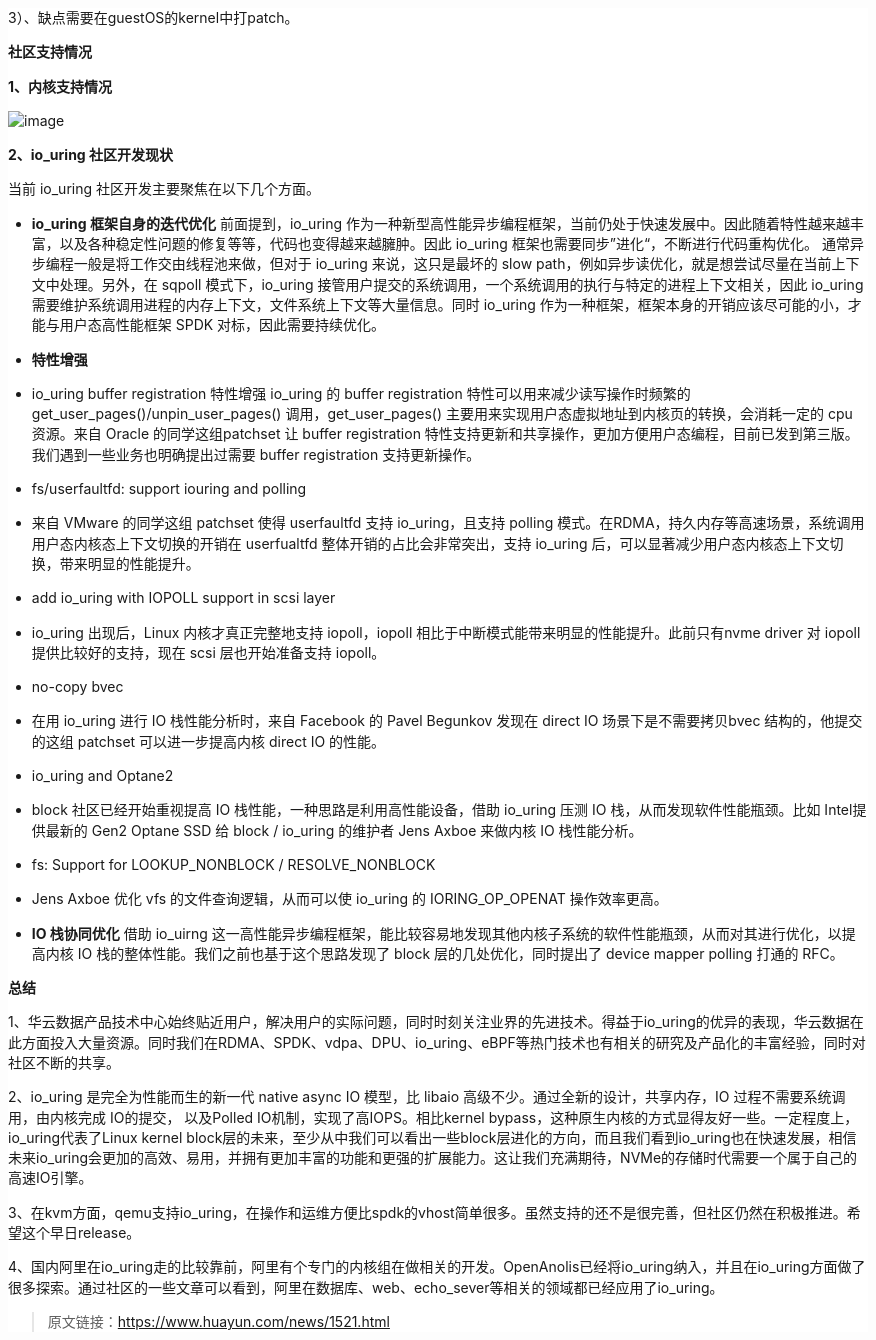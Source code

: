 3）、缺点需要在guestOS的kernel中打patch。



**社区支持情况**

**1、内核支持情况**

![image](https://user-images.githubusercontent.com/87457873/149942648-62ae7e45-f25a-484c-96e2-aef574cdd63b.png)

**2、io_uring 社区开发现状**

当前 io_uring 社区开发主要聚焦在以下几个方面。

- **io_uring 框架自身的迭代优化**
  前面提到，io_uring 作为一种新型高性能异步编程框架，当前仍处于快速发展中。因此随着特性越来越丰富，以及各种稳定性问题的修复等等，代码也变得越来越臃肿。因此 io_uring 框架也需要同步”进化“，不断进行代码重构优化。
  通常异步编程一般是将工作交由线程池来做，但对于 io_uring 来说，这只是最坏的 slow path，例如异步读优化，就是想尝试尽量在当前上下文中处理。另外，在 sqpoll 模式下，io_uring 接管用户提交的系统调用，一个系统调用的执行与特定的进程上下文相关，因此 io_uring 需要维护系统调用进程的内存上下文，文件系统上下文等大量信息。同时 io_uring 作为一种框架，框架本身的开销应该尽可能的小，才能与用户态高性能框架 SPDK 对标，因此需要持续优化。
- **特性增强**

- io_uring buffer registration 特性增强
  io_uring 的 buffer registration 特性可以用来减少读写操作时频繁的 get_user_pages()/unpin_user_pages() 调用，get_user_pages() 主要用来实现用户态虚拟地址到内核页的转换，会消耗一定的 cpu 资源。来自 Oracle 的同学这组patchset 让 buffer registration 特性支持更新和共享操作，更加方便用户态编程，目前已发到第三版。我们遇到一些业务也明确提出过需要 buffer registration 支持更新操作。
- fs/userfaultfd: support iouring and polling
- 来自 VMware 的同学这组 patchset 使得 userfaultfd 支持 io_uring，且支持 polling 模式。在RDMA，持久内存等高速场景，系统调用用户态内核态上下文切换的开销在 userfualtfd 整体开销的占比会非常突出，支持 io_uring 后，可以显著减少用户态内核态上下文切换，带来明显的性能提升。
- add io_uring with IOPOLL support in scsi layer
- io_uring 出现后，Linux 内核才真正完整地支持 iopoll，iopoll 相比于中断模式能带来明显的性能提升。此前只有nvme driver 对 iopoll 提供比较好的支持，现在 scsi 层也开始准备支持 iopoll。
- no-copy bvec
- 在用 io_uring 进行 IO 栈性能分析时，来自 Facebook 的 Pavel Begunkov 发现在 direct IO 场景下是不需要拷贝bvec 结构的，他提交的这组 patchset 可以进一步提高内核 direct IO 的性能。
- io_uring and Optane2
- block 社区已经开始重视提高 IO 栈性能，一种思路是利用高性能设备，借助 io_uring 压测 IO 栈，从而发现软件性能瓶颈。比如 Intel提供最新的 Gen2 Optane SSD 给 block / io_uring 的维护者 Jens Axboe 来做内核 IO 栈性能分析。
- fs: Support for LOOKUP_NONBLOCK / RESOLVE_NONBLOCK
- Jens Axboe 优化 vfs 的文件查询逻辑，从而可以使 io_uring 的 IORING_OP_OPENAT 操作效率更高。

- **IO 栈协同优化**
  借助 io_uirng 这一高性能异步编程框架，能比较容易地发现其他内核子系统的软件性能瓶颈，从而对其进行优化，以提高内核 IO 栈的整体性能。我们之前也基于这个思路发现了 block 层的几处优化，同时提出了 device mapper polling 打通的 RFC。



**总结**

1、华云数据产品技术中心始终贴近用户，解决用户的实际问题，同时时刻关注业界的先进技术。得益于io_uring的优异的表现，华云数据在此方面投入大量资源。同时我们在RDMA、SPDK、vdpa、DPU、io_uring、eBPF等热门技术也有相关的研究及产品化的丰富经验，同时对社区不断的共享。

2、io_uring 是完全为性能而生的新一代 native async IO 模型，比 libaio 高级不少。通过全新的设计，共享内存，IO 过程不需要系统调用，由内核完成 IO的提交， 以及Polled IO机制，实现了高IOPS。相比kernel bypass，这种原生内核的方式显得友好一些。一定程度上，io_uring代表了Linux kernel block层的未来，至少从中我们可以看出一些block层进化的方向，而且我们看到io_uring也在快速发展，相信未来io_uring会更加的高效、易用，并拥有更加丰富的功能和更强的扩展能力。这让我们充满期待，NVMe的存储时代需要一个属于自己的高速IO引擎。

3、在kvm方面，qemu支持io_uring，在操作和运维方便比spdk的vhost简单很多。虽然支持的还不是很完善，但社区仍然在积极推进。希望这个早日release。

4、国内阿里在io_uring走的比较靠前，阿里有个专门的内核组在做相关的开发。OpenAnolis已经将io_uring纳入，并且在io_uring方面做了很多探索。通过社区的一些文章可以看到，阿里在数据库、web、echo_sever等相关的领域都已经应用了io_uring。

> 原文链接：https://www.huayun.com/news/1521.html

